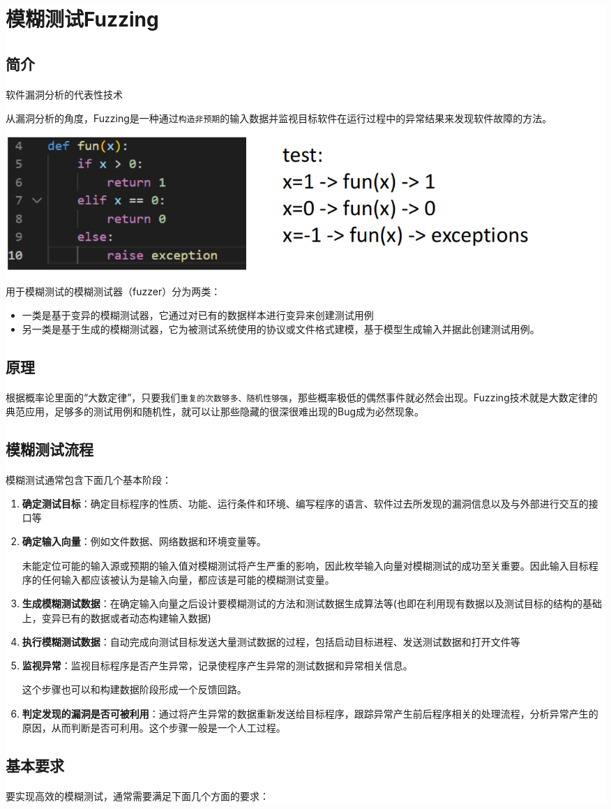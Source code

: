 # 模糊测试Fuzzing

## 简介

软件漏洞分析的代表性技术

从漏洞分析的角度，Fuzzing是一种通过`构造非预期`的输入数据并监视目标软件在运行过程中的异常结果来发现软件故障的方法。

<img src=".\Pic\12.01.jpg" style="zoom:80%;" />

用于模糊测试的模糊测试器（fuzzer）分为两类：

- 一类是基于变异的模糊测试器，它通过对已有的数据样本进行变异来创建测试用例
- 另一类是基于生成的模糊测试器，它为被测试系统使用的协议或文件格式建模，基于模型生成输入并据此创建测试用例。

## 原理

根据概率论里面的“大数定律”，只要我们`重复的次数够多、随机性够强`，那些概率极低的偶然事件就必然会出现。Fuzzing技术就是大数定律的典范应用，足够多的测试用例和随机性，就可以让那些隐藏的很深很难出现的Bug成为必然现象。

## 模糊测试流程

模糊测试通常包含下面几个基本阶段：

1. **确定测试目标**：确定目标程序的性质、功能、运行条件和环境、编写程序的语言、软件过去所发现的漏洞信息以及与外部进行交互的接口等

2. **确定输入向量**：例如文件数据、网络数据和环境变量等。

   未能定位可能的输入源或预期的输入值对模糊测试将产生严重的影响，因此枚举输入向量对模糊测试的成功至关重要。因此输入目标程序的任何输入都应该被认为是输入向量，都应该是可能的模糊测试变量。

3. **生成模糊测试数据**：在确定输入向量之后设计要模糊测试的方法和测试数据生成算法等(也即在利用现有数据以及测试目标的结构的基础上，变异已有的数据或者动态构建输入数据)

4. **执行模糊测试数据**：自动完成向测试目标发送大量测试数据的过程，包括启动目标进程、发送测试数据和打开文件等

5. **监视异常**：监视目标程序是否产生异常，记录使程序产生异常的测试数据和异常相关信息。

   这个步骤也可以和构建数据阶段形成一个反馈回路。

6. **判定发现的漏洞是否可被利用**：通过将产生异常的数据重新发送给目标程序，跟踪异常产生前后程序相关的处理流程，分析异常产生的原因，从而判断是否可利用。这个步骤一般是一个人工过程。

## 基本要求

要实现高效的模糊测试，通常需要满足下面几个方面的要求：
